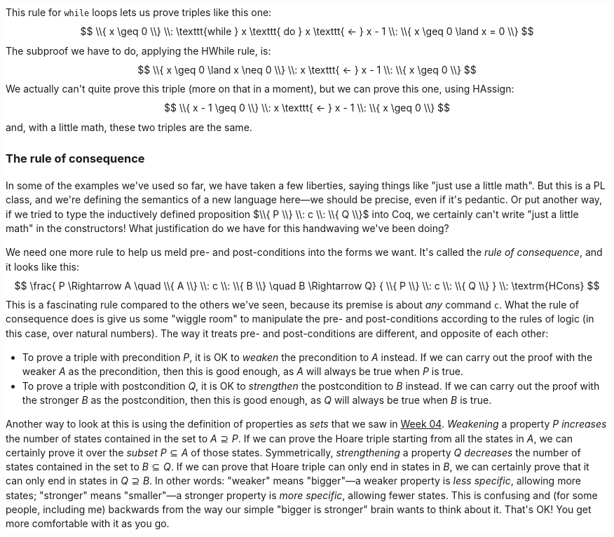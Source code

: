 This rule for `while` loops lets us prove triples like this one:
$$
\\{ x \geq 0 \\} \\: \texttt{while } x \texttt{ do } x \texttt{ <- } x - 1 \\: \\{ x \geq 0 \land x = 0 \\}
$$
The subproof we have to do, applying the $\textrm{HWhile}$ rule, is:
$$
\\{ x \geq 0 \land x \neq 0 \\} \\: x \texttt{ <- } x - 1 \\: \\{ x \geq 0 \\}
$$
We actually can't quite prove this triple (more on that in a moment),
but we can prove this one, using $\textrm{HAssign}$:
$$
\\{ x - 1 \geq 0 \\} \\: x \texttt{ <- } x - 1 \\: \\{ x \geq 0 \\}
$$
and, with a little math, these two triples are the same.

### The rule of consequence

In some of the examples we've used so far,
we have taken a few liberties,
saying things like "just use a little math".
But this is a PL class, and we're defining the semantics of a new language here—we should be precise,
even if it's pedantic.
Or put another way,
if we tried to type the inductively defined proposition $\\{ P \\} \\: c \\: \\{ Q \\}$ into Coq,
we certainly can't write "just a little math" in the constructors!
What justification do we have for this handwaving we've been doing?

We need one more rule to help us meld pre- and post-conditions into the forms we want.
It's called the *rule of consequence*, and it looks like this:
$$
\frac{ P \Rightarrow A \quad \\{ A \\} \\: c \\: \\{ B \\} \quad B \Rightarrow Q}
{ \\{ P \\} \\: c \\: \\{ Q \\} } \\: \textrm{HCons}
$$
This is a fascinating rule compared to the others we've seen,
because its premise is about *any* command `c`.
What the rule of consequence does is give us some "wiggle room"
to manipulate the pre- and post-conditions
according to the rules of logic (in this case, over natural numbers).
The way it treats pre- and post-conditions are different, and opposite of each other:
* To prove a triple with precondition $P$, it is OK to *weaken* the precondition to $A$ instead.
  If we can carry out the proof with the weaker $A$ as the precondition, then this is good enough,
  as $A$ will always be true when $P$ is true.
* To prove a triple with postcondition $Q$, it is OK to *strengthen* the postcondition to $B$ instead.
  If we can carry out the proof with the stronger $B$ as the postcondition, then this is good enough,
  as $Q$ will always be true when $B$ is true.

Another way to look at this is using the definition of properties as *sets*
that we saw in [Week 04](@/notes/week04/_index.md).
*Weakening* a property $P$ *increases* the number of states contained in the set to $A \supseteq P$.
If we can prove the Hoare triple starting from all the states in $A$,
we can certainly prove it over the *subset* $P \subseteq A$ of those states.
Symmetrically, *strengthening* a property $Q$ *decreases* the number of states contained in the set to $B \subseteq Q$.
If we can prove that Hoare triple can only end in states in $B$,
we can certainly prove that it can only end in states in $Q \supseteq B$.
In other words: "weaker" means "bigger"—a weaker property is *less specific*, allowing more states;
"stronger" means "smaller"—a stronger property is *more specific*, allowing fewer states.
This is confusing and (for some people, including me) backwards from the way our simple "bigger is stronger" brain wants to think about it.
That's OK! You get more comfortable with it as you go.
